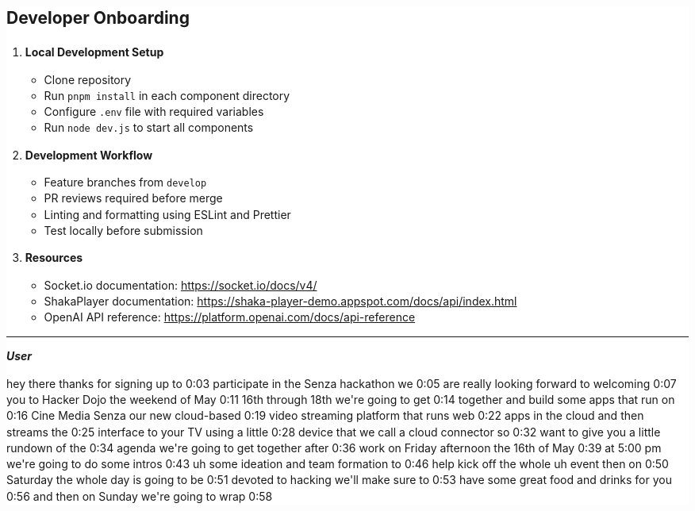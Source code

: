 ## Developer Onboarding

1. **Local Development Setup**
   - Clone repository
   - Run `pnpm install` in each component directory
   - Configure `.env` file with required variables
   - Run `node dev.js` to start all components

2. **Development Workflow**
   - Feature branches from `develop`
   - PR reviews required before merge
   - Linting and formatting using ESLint and Prettier
   - Test locally before submission

3. **Resources**
   - Socket.io documentation: https://socket.io/docs/v4/
   - ShakaPlayer documentation: https://shaka-player-demo.appspot.com/docs/api/index.html
   - OpenAI API reference: https://platform.openai.com/docs/api-reference

---

_**User**_

hey there thanks for signing up to
0:03
participate in the Senza hackathon we
0:05
are really looking forward to welcoming
0:07
you to Hacker Dojo the weekend of May
0:11
16th through 18th we're going to get
0:14
together and build some apps that run on
0:16
Cine Media Senza our new cloud-based
0:19
video streaming platform that runs web
0:22
apps in the cloud and then streams the
0:25
interface to your TV using a little
0:28
device that we call a cloud connector so
0:32
want to give you a little rundown of the
0:34
agenda we're going to get together after
0:36
work on Friday afternoon the 16th of May
0:39
at 5:00 pm we're going to do some intros
0:43
uh some ideation and team formation to
0:46
help kick off the whole uh event then on
0:50
Saturday the whole day is going to be
0:51
devoted to hacking we'll make sure to
0:53
have some great food and drinks for you
0:56
and then on Sunday we're going to wrap
0:58
